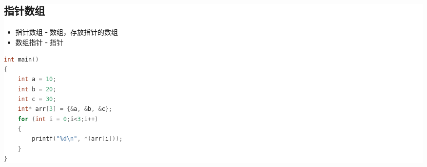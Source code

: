 

## 指针数组

+ 指针数组 - 数组，存放指针的数组
+ 数组指针 - 指针

```c
int main()
{
    int a = 10;
    int b = 20;
    int c = 30;
    int* arr[3] = {&a, &b, &c};
    for (int i = 0;i<3;i++)
    {
        printf("%d\n", *(arr[i]));
    }
}
```



